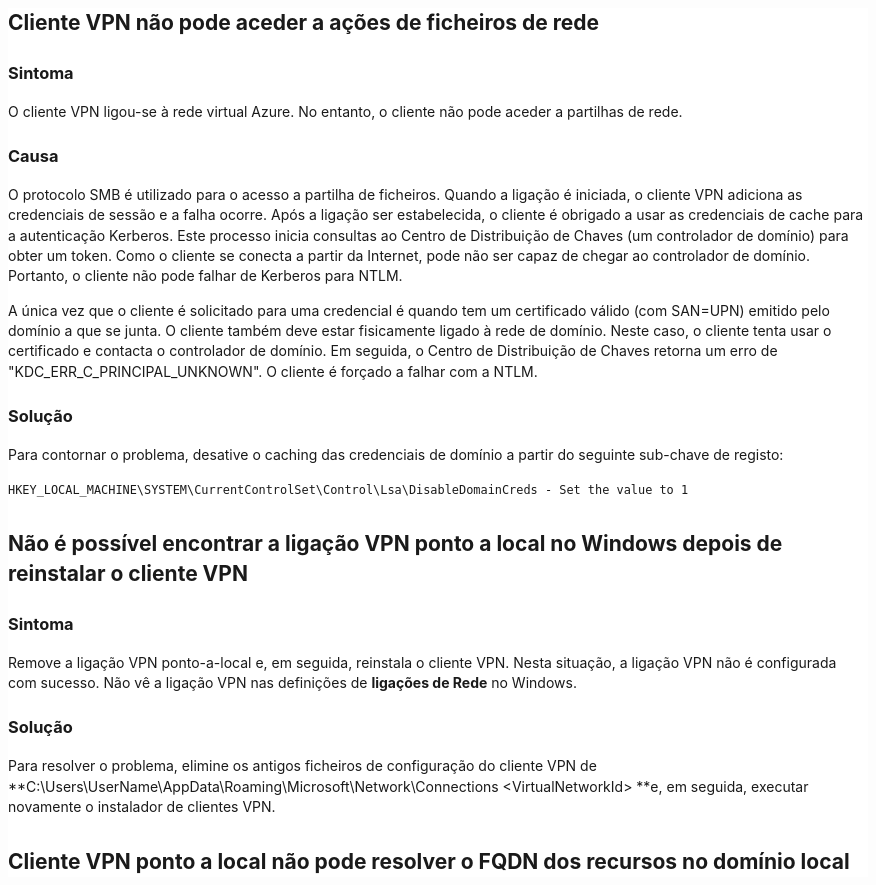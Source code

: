 ## <a name="vpn-client-cannot-access-network-file-shares"></a>Cliente VPN não pode aceder a ações de ficheiros de rede

### <a name="symptom"></a>Sintoma

O cliente VPN ligou-se à rede virtual Azure. No entanto, o cliente não pode aceder a partilhas de rede.

### <a name="cause"></a>Causa

O protocolo SMB é utilizado para o acesso a partilha de ficheiros. Quando a ligação é iniciada, o cliente VPN adiciona as credenciais de sessão e a falha ocorre. Após a ligação ser estabelecida, o cliente é obrigado a usar as credenciais de cache para a autenticação Kerberos. Este processo inicia consultas ao Centro de Distribuição de Chaves (um controlador de domínio) para obter um token. Como o cliente se conecta a partir da Internet, pode não ser capaz de chegar ao controlador de domínio. Portanto, o cliente não pode falhar de Kerberos para NTLM. 

A única vez que o cliente é solicitado para uma credencial é quando tem um certificado válido (com SAN=UPN) emitido pelo domínio a que se junta. O cliente também deve estar fisicamente ligado à rede de domínio. Neste caso, o cliente tenta usar o certificado e contacta o controlador de domínio. Em seguida, o Centro de Distribuição de Chaves retorna um erro de "KDC_ERR_C_PRINCIPAL_UNKNOWN". O cliente é forçado a falhar com a NTLM. 

### <a name="solution"></a>Solução

Para contornar o problema, desative o caching das credenciais de domínio a partir do seguinte sub-chave de registo: 

`HKEY_LOCAL_MACHINE\SYSTEM\CurrentControlSet\Control\Lsa\DisableDomainCreds - Set the value to 1`


## <a name="cannot-find-the-point-to-site-vpn-connection-in-windows-after-reinstalling-the-vpn-client"></a>Não é possível encontrar a ligação VPN ponto a local no Windows depois de reinstalar o cliente VPN

### <a name="symptom"></a>Sintoma

Remove a ligação VPN ponto-a-local e, em seguida, reinstala o cliente VPN. Nesta situação, a ligação VPN não é configurada com sucesso. Não vê a ligação VPN nas definições de **ligações de Rede** no Windows.

### <a name="solution"></a>Solução

Para resolver o problema, elimine os antigos ficheiros de configuração do cliente VPN de **C:\Users\UserName\AppData\Roaming\Microsoft\Network\Connections \<VirtualNetworkId> **e, em seguida, executar novamente o instalador de clientes VPN.

## <a name="point-to-site-vpn-client-cannot-resolve-the-fqdn-of-the-resources-in-the-local-domain"></a>Cliente VPN ponto a local não pode resolver o FQDN dos recursos no domínio local
